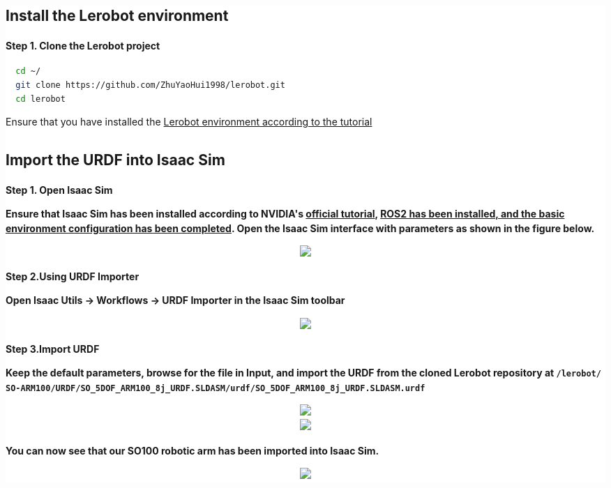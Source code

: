 ## Install the Lerobot environment

  **Step 1. Clone the Lerobot project**

  ```bash
    cd ~/
    git clone https://github.com/ZhuYaoHui1998/lerobot.git
    cd lerobot
  ```

  Ensure that you have installed the [Lerobot environment according to the tutorial](/lerobot_so100m)
  
## Import the URDF into Isaac Sim

  **Step 1. Open Isaac Sim**

  **Ensure that Isaac Sim has been installed according to NVIDIA's [official tutorial](https://docs.omniverse.nvidia.com/isaacsim/latest/installation/install_workstation.html), [ROS2 has been installed, and the basic environment configuration has been completed](https://docs.omniverse.nvidia.com/isaacsim/latest/installation/install_ros.html). Open the Isaac Sim interface with parameters as shown in the figure below.**
  <div align="center">
      <img width={600}
      src="https://files.seeedstudio.com/wiki/robotics/projects/lerobot/open_isaac_sim.png" />
  </div>

  **Step 2.Using URDF Importer**

  **Open Isaac Utils → Workflows → URDF Importer in the Isaac Sim toolbar**

  <div align="center">
      <img width={800}
      src="https://files.seeedstudio.com/wiki/robotics/projects/lerobot/isaacsim_tooltab.png" />
  </div>

  **Step 3.Import URDF**

  **Keep the default parameters, browse for the file in Input, and import the URDF from the cloned Lerobot repository at `/lerobot/SO-ARM100/URDF/SO_5DOF_ARM100_8j_URDF.SLDASM/urdf/SO_5DOF_ARM100_8j_URDF.SLDASM.urdf`**

  <div align="center">
      <img width={600}
      src="https://files.seeedstudio.com/wiki/robotics/projects/lerobot/urdf_importer.png" />
  </div>

  <div align="center">
      <img width={600}
      src="https://files.seeedstudio.com/wiki/robotics/projects/lerobot/urdf_file.png" />
  </div>

  **You can now see that our SO100 robotic arm has been imported into Isaac Sim.**

  <div align="center">
      <img width={800}
      src="https://files.seeedstudio.com/wiki/robotics/projects/lerobot/Isaac_sim_import_success.png" />
  </div>
